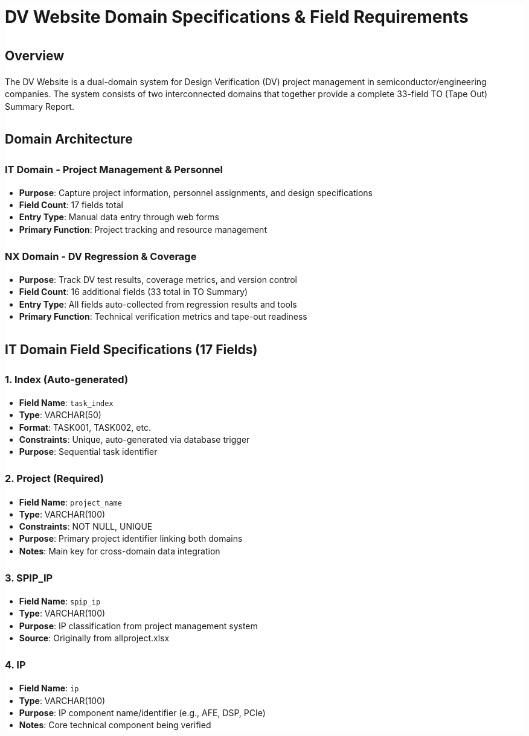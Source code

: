 # DV Website Domain Specifications & Field Requirements

## Overview
The DV Website is a dual-domain system for Design Verification (DV) project management in semiconductor/engineering companies. The system consists of two interconnected domains that together provide a complete 33-field TO (Tape Out) Summary Report.

## Domain Architecture

### IT Domain - Project Management & Personnel
- **Purpose**: Capture project information, personnel assignments, and design specifications
- **Field Count**: 17 fields total
- **Entry Type**: Manual data entry through web forms
- **Primary Function**: Project tracking and resource management

### NX Domain - DV Regression & Coverage
- **Purpose**: Track DV test results, coverage metrics, and version control
- **Field Count**: 16 additional fields (33 total in TO Summary)
- **Entry Type**: All fields auto-collected from regression results and tools
- **Primary Function**: Technical verification metrics and tape-out readiness

## IT Domain Field Specifications (17 Fields)

### 1. Index (Auto-generated)
- **Field Name**: `task_index`
- **Type**: VARCHAR(50)
- **Format**: TASK001, TASK002, etc.
- **Constraints**: Unique, auto-generated via database trigger
- **Purpose**: Sequential task identifier

### 2. Project (Required)
- **Field Name**: `project_name`
- **Type**: VARCHAR(100)
- **Constraints**: NOT NULL, UNIQUE
- **Purpose**: Primary project identifier linking both domains
- **Notes**: Main key for cross-domain data integration

### 3. SPIP_IP
- **Field Name**: `spip_ip`
- **Type**: VARCHAR(100)
- **Purpose**: IP classification from project management system
- **Source**: Originally from allproject.xlsx

### 4. IP
- **Field Name**: `ip`
- **Type**: VARCHAR(100)
- **Purpose**: IP component name/identifier (e.g., AFE, DSP, PCIe)
- **Notes**: Core technical component being verified
